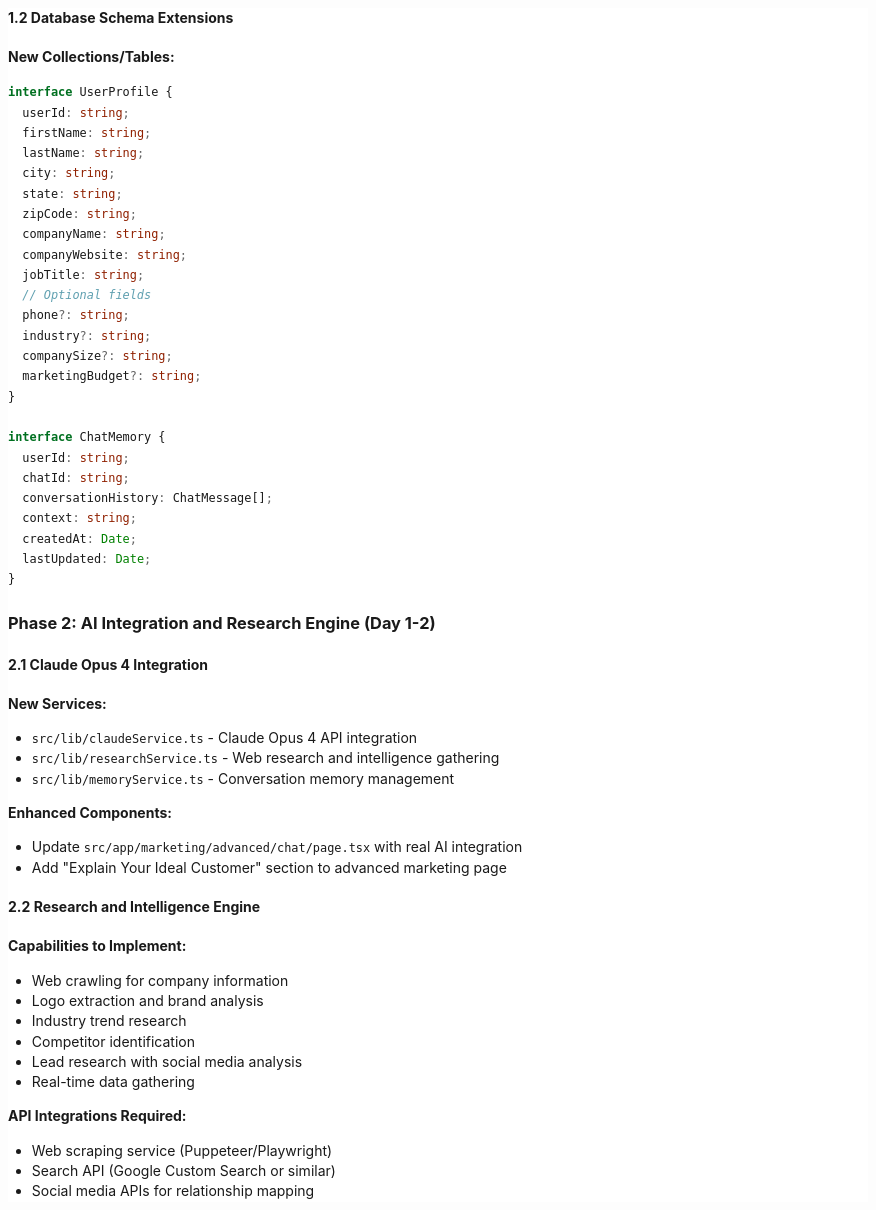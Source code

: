#### 1.2 Database Schema Extensions
**New Collections/Tables:**
```typescript
interface UserProfile {
  userId: string;
  firstName: string;
  lastName: string;
  city: string;
  state: string;
  zipCode: string;
  companyName: string;
  companyWebsite: string;
  jobTitle: string;
  // Optional fields
  phone?: string;
  industry?: string;
  companySize?: string;
  marketingBudget?: string;
}

interface ChatMemory {
  userId: string;
  chatId: string;
  conversationHistory: ChatMessage[];
  context: string;
  createdAt: Date;
  lastUpdated: Date;
}
```

### Phase 2: AI Integration and Research Engine (Day 1-2)

#### 2.1 Claude Opus 4 Integration
**New Services:**
- `src/lib/claudeService.ts` - Claude Opus 4 API integration
- `src/lib/researchService.ts` - Web research and intelligence gathering
- `src/lib/memoryService.ts` - Conversation memory management

**Enhanced Components:**
- Update `src/app/marketing/advanced/chat/page.tsx` with real AI integration
- Add "Explain Your Ideal Customer" section to advanced marketing page

#### 2.2 Research and Intelligence Engine
**Capabilities to Implement:**
- Web crawling for company information
- Logo extraction and brand analysis
- Industry trend research
- Competitor identification
- Lead research with social media analysis
- Real-time data gathering

**API Integrations Required:**
- Web scraping service (Puppeteer/Playwright)
- Search API (Google Custom Search or similar)
- Social media APIs for relationship mapping
